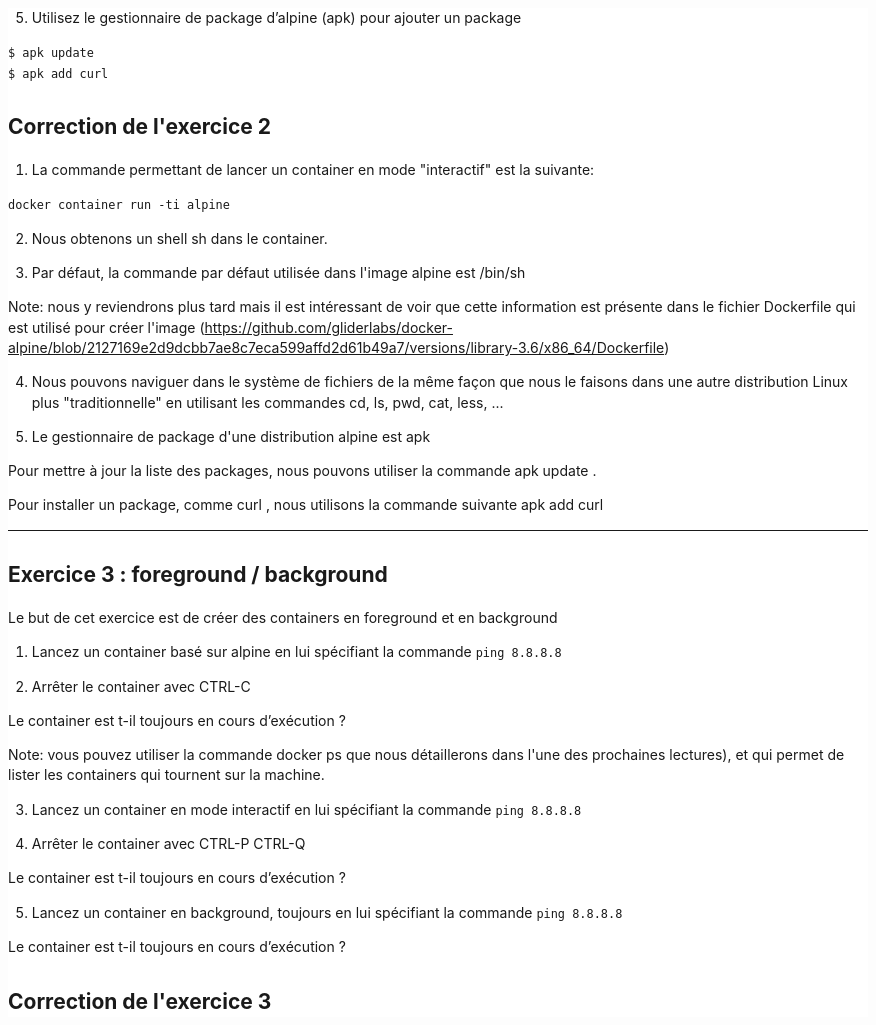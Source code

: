 5. Utilisez le gestionnaire de package d’alpine (apk) pour ajouter un package

```
$ apk update
$ apk add curl
```

## Correction de l'exercice 2

1. La commande permettant de lancer un container en mode "interactif" est la suivante:

```
docker container run -ti alpine
```

2. Nous obtenons un shell sh dans le container.

3. Par défaut, la commande par défaut utilisée dans l'image alpine est /bin/sh  

Note: nous y reviendrons plus tard mais il est intéressant de voir que cette information est présente dans le fichier Dockerfile qui est utilisé pour créer l'image (https://github.com/gliderlabs/docker-alpine/blob/2127169e2d9dcbb7ae8c7eca599affd2d61b49a7/versions/library-3.6/x86_64/Dockerfile)

4. Nous pouvons naviguer dans le système de fichiers de la même façon que nous le faisons dans une autre distribution Linux plus "traditionnelle" en utilisant les commandes cd, ls, pwd, cat, less, ...

5. Le gestionnaire de package d'une distribution alpine est apk

Pour mettre à jour la liste des packages, nous pouvons utiliser la commande apk update .

Pour installer un package, comme curl , nous utilisons la commande suivante apk add curl

---

## Exercice 3 : foreground / background

Le but de cet exercice est de créer des containers en foreground et en background

1. Lancez un container basé sur alpine en lui spécifiant la commande ```ping 8.8.8.8```

2. Arrêter le container avec CTRL-C

Le container est t-il toujours en cours d’exécution ?

Note: vous pouvez utiliser la commande docker ps  que nous détaillerons dans l'une des prochaines lectures), et qui permet de lister les containers qui tournent sur la machine.

3. Lancez un container en mode interactif en lui spécifiant la commande ```ping 8.8.8.8```

4. Arrêter le container avec CTRL-P CTRL-Q

Le container est t-il toujours en cours d’exécution ?

5. Lancez un container en background, toujours en lui spécifiant la commande ```ping 8.8.8.8```

Le container est t-il toujours en cours d’exécution ?


## Correction de l'exercice 3
